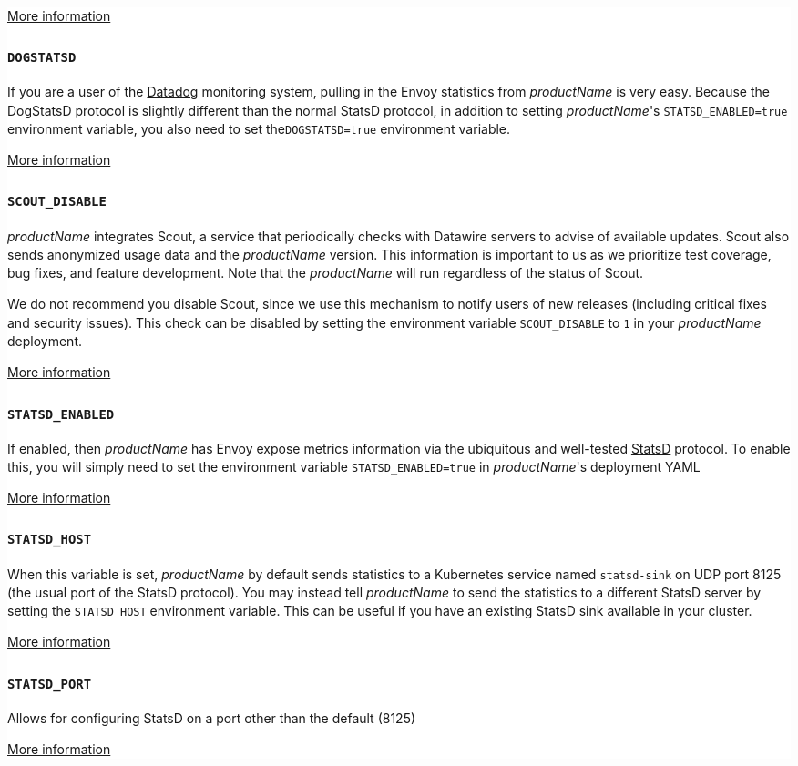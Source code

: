 [More information](../../running/statistics/envoy-statsd#using-datadog-dogstatsd-as-the-statsd-sink)

### `DOGSTATSD`

If you are a user of the [Datadog](https://docs.datadoghq.com/) monitoring system, pulling in the Envoy statistics from $productName$ is very easy.
Because the DogStatsD protocol is slightly different than the normal StatsD protocol, in addition to setting $productName$'s
`STATSD_ENABLED=true` environment variable, you also need to set the`DOGSTATSD=true` environment variable.

[More information](../../running/statistics/envoy-statsd#using-datadog-dogstatsd-as-the-statsd-sink)

### `SCOUT_DISABLE`

$productName$ integrates Scout, a service that periodically checks with Datawire servers to advise of available updates. Scout also sends anonymized usage
data and the $productName$ version. This information is important to us as we prioritize test coverage, bug fixes, and feature development. Note that the $productName$ will
run regardless of the status of Scout.

We do not recommend you disable Scout, since we use this mechanism to notify users of new releases (including critical fixes and security issues). This check can be disabled by setting
the environment variable `SCOUT_DISABLE` to `1` in your $productName$ deployment.

[More information](../../running/running#emissary-ingress-update-checks-scout)

### `STATSD_ENABLED`

If enabled, then $productName$ has Envoy expose metrics information via the ubiquitous and well-tested [StatsD](https://github.com/etsy/statsd)
protocol.  To enable this, you will simply need to set the environment variable `STATSD_ENABLED=true` in $productName$'s deployment YAML

[More information](../../running/statistics/envoy-statsd#envoy-statistics-with-statsd)

### `STATSD_HOST`

When this variable is set, $productName$ by default sends statistics to a Kubernetes service named `statsd-sink` on UDP port 8125 (the usual
port of the StatsD protocol).  You may instead tell $productName$ to send the statistics to a different StatsD server by setting the
`STATSD_HOST` environment variable.  This can be useful if you have an existing StatsD sink available in your cluster.

[More information](../../running/statistics/envoy-statsd#envoy-statistics-with-statsd)

### `STATSD_PORT`

Allows for configuring StatsD on a port other than the default (8125)

[More information](../../running/statistics/envoy-statsd#envoy-statistics-with-statsd)
